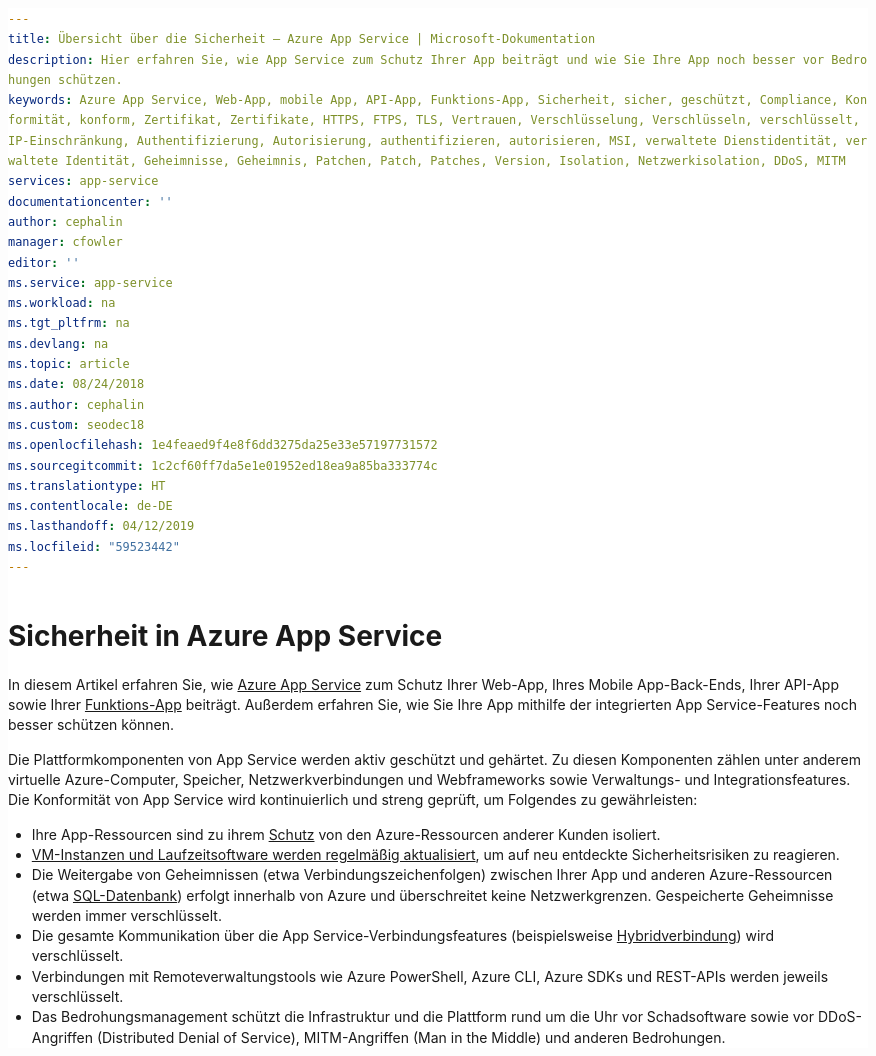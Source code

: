 ```yaml
---
title: Übersicht über die Sicherheit – Azure App Service | Microsoft-Dokumentation
description: Hier erfahren Sie, wie App Service zum Schutz Ihrer App beiträgt und wie Sie Ihre App noch besser vor Bedrohungen schützen.
keywords: Azure App Service, Web-App, mobile App, API-App, Funktions-App, Sicherheit, sicher, geschützt, Compliance, Konformität, konform, Zertifikat, Zertifikate, HTTPS, FTPS, TLS, Vertrauen, Verschlüsselung, Verschlüsseln, verschlüsselt, IP-Einschränkung, Authentifizierung, Autorisierung, authentifizieren, autorisieren, MSI, verwaltete Dienstidentität, verwaltete Identität, Geheimnisse, Geheimnis, Patchen, Patch, Patches, Version, Isolation, Netzwerkisolation, DDoS, MITM
services: app-service
documentationcenter: ''
author: cephalin
manager: cfowler
editor: ''
ms.service: app-service
ms.workload: na
ms.tgt_pltfrm: na
ms.devlang: na
ms.topic: article
ms.date: 08/24/2018
ms.author: cephalin
ms.custom: seodec18
ms.openlocfilehash: 1e4feaed9f4e8f6dd3275da25e33e57197731572
ms.sourcegitcommit: 1c2cf60ff7da5e1e01952ed18ea9a85ba333774c
ms.translationtype: HT
ms.contentlocale: de-DE
ms.lasthandoff: 04/12/2019
ms.locfileid: "59523442"
---
```

# <a name="security-in-azure-app-service"></a>Sicherheit in Azure App Service

In diesem Artikel erfahren Sie, wie [Azure App Service](overview.md) zum Schutz Ihrer Web-App, Ihres Mobile App-Back-Ends, Ihrer API-App sowie Ihrer [Funktions-App](/azure/azure-functions/) beiträgt. Außerdem erfahren Sie, wie Sie Ihre App mithilfe der integrierten App Service-Features noch besser schützen können.

Die Plattformkomponenten von App Service werden aktiv geschützt und gehärtet. Zu diesen Komponenten zählen unter anderem virtuelle Azure-Computer, Speicher, Netzwerkverbindungen und Webframeworks sowie Verwaltungs- und Integrationsfeatures. Die Konformität von App Service wird kontinuierlich und streng geprüft, um Folgendes zu gewährleisten:

- Ihre App-Ressourcen sind zu ihrem [Schutz](https://github.com/projectkudu/kudu/wiki/Azure-Web-App-sandbox) von den Azure-Ressourcen anderer Kunden isoliert.
- [VM-Instanzen und Laufzeitsoftware werden regelmäßig aktualisiert](overview-patch-os-runtime.md), um auf neu entdeckte Sicherheitsrisiken zu reagieren. 
- Die Weitergabe von Geheimnissen (etwa Verbindungszeichenfolgen) zwischen Ihrer App und anderen Azure-Ressourcen (etwa [SQL-Datenbank](https://azure.microsoft.com/services/sql-database/)) erfolgt innerhalb von Azure und überschreitet keine Netzwerkgrenzen. Gespeicherte Geheimnisse werden immer verschlüsselt.
- Die gesamte Kommunikation über die App Service-Verbindungsfeatures (beispielsweise [Hybridverbindung](app-service-hybrid-connections.md)) wird verschlüsselt. 
- Verbindungen mit Remoteverwaltungstools wie Azure PowerShell, Azure CLI, Azure SDKs und REST-APIs werden jeweils verschlüsselt.
- Das Bedrohungsmanagement schützt die Infrastruktur und die Plattform rund um die Uhr vor Schadsoftware sowie vor DDoS-Angriffen (Distributed Denial of Service), MITM-Angriffen (Man in the Middle) und anderen Bedrohungen.
